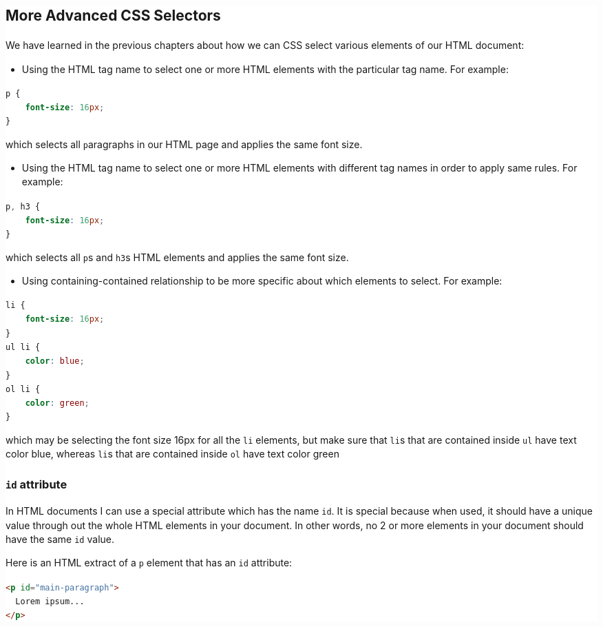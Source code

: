 ## More Advanced CSS Selectors

We have learned in the previous chapters about how we can CSS select various elements of our HTML document:

* Using the HTML tag name to select one or more HTML elements with the particular tag name. For example:
``` css
p {
    font-size: 16px;
}
```
which selects all `p`aragraphs in our HTML page and applies the same font size.
* Using the HTML tag name to select one or more HTML elements with different tag names in order to apply
same rules. For example:
``` css
p, h3 {
    font-size: 16px;
}
```
which selects all `p`s and `h3`s HTML elements and applies the same font size.
* Using containing-contained relationship to be more specific about which elements to select. For example:
``` css
li {
    font-size: 16px;
}
ul li {
    color: blue;
}
ol li {
    color: green;
}
```
which may be selecting the font size 16px for all the `li` elements, but make sure that `li`s that are contained
inside `ul` have text color blue, whereas `li`s that are contained inside `ol` have text color green

### `id` attribute

In HTML documents I can use a special attribute which has the name `id`. It is special because when used, it should have a 
unique value through out the whole HTML elements in your document. In other words, no 2 or more elements in your document
should have the same `id` value.

Here is an HTML extract of a `p` element that has an `id` attribute:

``` html
<p id="main-paragraph">
  Lorem ipsum...
</p>
```
